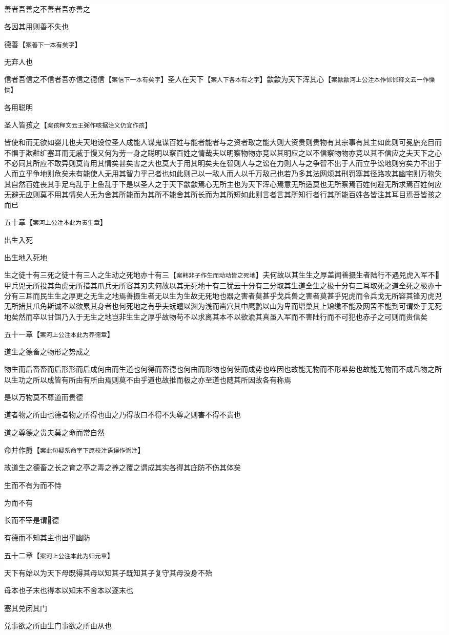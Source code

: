 善者吾善之不善者吾亦善之  

各因其用则善不失也  

德善【`案善下一本有矣字`】  

无弃人也  

信者吾信之不信者吾亦信之德信【`案信下一本有矣字`】圣人在天下【`案人下各本有之字`】歙歙为天下浑其心【`案歙歙河上公注本作怵怵释文云一作惵惵`】  

各用聪明  

圣人皆孩之【`案孩释文云王弼作咳据注义仍宜作孩`】  

皆使和而无欲如婴儿也夫天地设位圣人成能人谋鬼谋百姓与能者能者与之资者取之能大则大资贵则贵物有其宗事有其主如此则可冕旒充目而不惧于欺黈纩塞耳而无戚于慢又何为劳一身之聪明以察百姓之情哉夫以明察物物亦竞以其明应之以不信察物物亦竞以其不信应之夫天下之心不必同其所应不敢异则莫肯用其情矣甚矣害之大也莫大于用其明矣夫在智则人与之讼在力则人与之争智不出于人而立乎讼地则穷矣力不出于人而立乎争地则危矣未有能使人无用其智力乎己者也如此则己以一敌人而人以千万敌己也若乃多其法网烦其刑罚塞其径路攻其幽宅则万物失其自然百姓丧其手足鸟乱于上鱼乱于下是以圣人之于天下歙歙焉心无所主也为天下浑心焉意无所适莫也无所察焉百姓何避无所求焉百姓何应无避无应则莫不用其情矣人无为舍其所能而为其所不能舍其所长而为其所短如此则言者言其所知行者行其所能百姓各皆注其耳目焉吾皆孩之而已  

五十章【`案河上公注本此为贵生章`】  

出生入死  

出生地入死地  

生之徒十有三死之徒十有三人之生动之死地亦十有三【`案韩非子作生而动动皆之死地`】夫何故以其生生之厚盖闻善摄生者陆行不遇兕虎入军不甲兵兕无所投其角虎无所措其爪兵无所容其刃夫何故以其无死地十有三犹云十分有三分取其生道全生之极十分有三耳取死之道全死之极亦十分有三耳而民生生之厚更之无生之地焉善摄生者无以生为生故无死地也器之害者莫甚乎戈兵兽之害者莫甚乎兕虎而令兵戈无所容其锋刃虎兕无所措其爪角斯诚不以欲累其身者也何死地之有乎夫蚖蟺以渊为浅而凿穴其中鹰鹯以山为卑而増巢其上矰缴不能及网罟不能到可谓处于无死地矣然而卒以甘饵乃入于无生之地岂非生生之厚乎故物苟不以求离其本不以欲渝其真虽入军而不害陆行而不可犯也赤子之可则而贵信矣  

五十一章【`案河上公注本此为养德章`】  

道生之德畜之物形之势成之  

物生而后畜畜而后形形而后成何由而生道也何得而畜德也何由而形物也何使而成势也唯因也故能无物而不形唯势也故能无物而不成凡物之所以生功之所以成皆有所由有所由焉则莫不由乎道也故推而极之亦至道也随其所因故各有称焉  

是以万物莫不尊道而贵德  

道者物之所由也德者物之所得也由之乃得故曰不得不失尊之则害不得不贵也  

道之尊德之贵夫莫之命而常自然  

命并作爵【`案此句疑系命字下原校注语误作弼注`】  

故道生之德畜之长之育之亭之毒之养之覆之谓成其实各得其庇防不伤其体矣  

生而不有为而不恃  

为而不有  

长而不宰是谓德  

有德而不知其主也出乎幽防  

五十二章【`案河上公注本此为归元章`】  

天下有始以为天下母既得其母以知其子既知其子复守其母没身不殆  

母本也子末也得本以知末不舍本以逐末也  

塞其兑闭其门  

兑事欲之所由生门事欲之所由从也  
